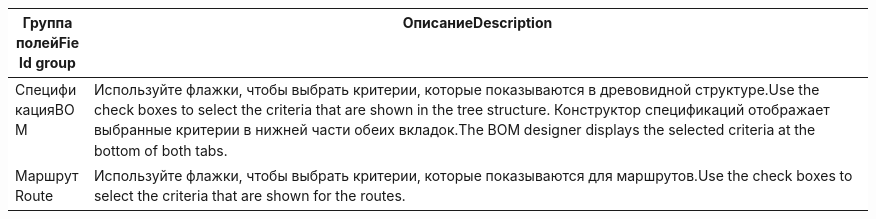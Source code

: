 | <span data-ttu-id="06c1c-187">Группа полей</span><span class="sxs-lookup"><span data-stu-id="06c1c-187">Field group</span></span> | <span data-ttu-id="06c1c-188">Описание</span><span class="sxs-lookup"><span data-stu-id="06c1c-188">Description</span></span>                                                                                                                                                  |
|-------------|--------------------------------------------------------------------------------------------------------------------------------------------------------------|
| <span data-ttu-id="06c1c-189">Спецификация</span><span class="sxs-lookup"><span data-stu-id="06c1c-189">BOM</span></span>         | <span data-ttu-id="06c1c-190">Используйте флажки, чтобы выбрать критерии, которые показываются в древовидной структуре.</span><span class="sxs-lookup"><span data-stu-id="06c1c-190">Use the check boxes to select the criteria that are shown in the tree structure.</span></span> <span data-ttu-id="06c1c-191">Конструктор спецификаций отображает выбранные критерии в нижней части обеих вкладок.</span><span class="sxs-lookup"><span data-stu-id="06c1c-191">The BOM designer displays the selected criteria at the bottom of both tabs.</span></span> |
| <span data-ttu-id="06c1c-192">Маршрут</span><span class="sxs-lookup"><span data-stu-id="06c1c-192">Route</span></span>       | <span data-ttu-id="06c1c-193">Используйте флажки, чтобы выбрать критерии, которые показываются для маршрутов.</span><span class="sxs-lookup"><span data-stu-id="06c1c-193">Use the check boxes to select the criteria that are shown for the routes.</span></span>                                                                                    |





